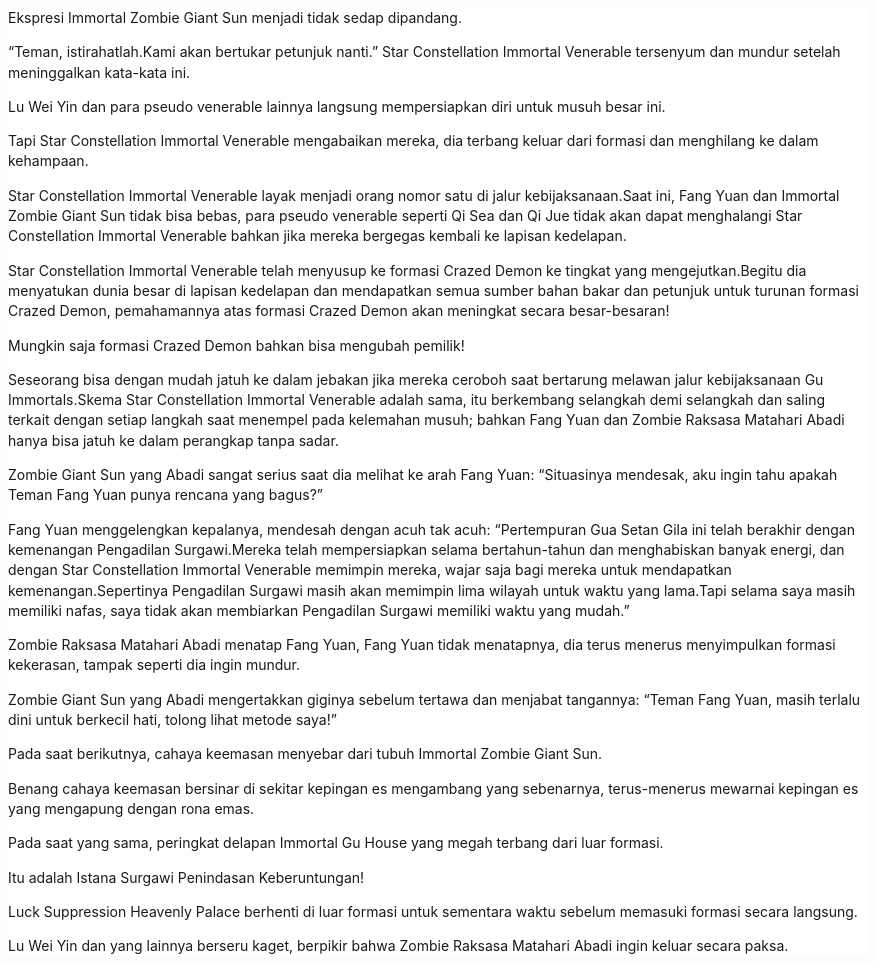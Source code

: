 Ekspresi Immortal Zombie Giant Sun menjadi tidak sedap dipandang.

“Teman, istirahatlah.Kami akan bertukar petunjuk nanti.” Star Constellation Immortal Venerable tersenyum dan mundur setelah meninggalkan kata-kata ini.

Lu Wei Yin dan para pseudo venerable lainnya langsung mempersiapkan diri untuk musuh besar ini.

Tapi Star Constellation Immortal Venerable mengabaikan mereka, dia terbang keluar dari formasi dan menghilang ke dalam kehampaan.

Star Constellation Immortal Venerable layak menjadi orang nomor satu di jalur kebijaksanaan.Saat ini, Fang Yuan dan Immortal Zombie Giant Sun tidak bisa bebas, para pseudo venerable seperti Qi Sea dan Qi Jue tidak akan dapat menghalangi Star Constellation Immortal Venerable bahkan jika mereka bergegas kembali ke lapisan kedelapan.

Star Constellation Immortal Venerable telah menyusup ke formasi Crazed Demon ke tingkat yang mengejutkan.Begitu dia menyatukan dunia besar di lapisan kedelapan dan mendapatkan semua sumber bahan bakar dan petunjuk untuk turunan formasi Crazed Demon, pemahamannya atas formasi Crazed Demon akan meningkat secara besar-besaran!

Mungkin saja formasi Crazed Demon bahkan bisa mengubah pemilik!

Seseorang bisa dengan mudah jatuh ke dalam jebakan jika mereka ceroboh saat bertarung melawan jalur kebijaksanaan Gu Immortals.Skema Star Constellation Immortal Venerable adalah sama, itu berkembang selangkah demi selangkah dan saling terkait dengan setiap langkah saat menempel pada kelemahan musuh; bahkan Fang Yuan dan Zombie Raksasa Matahari Abadi hanya bisa jatuh ke dalam perangkap tanpa sadar.

Zombie Giant Sun yang Abadi sangat serius saat dia melihat ke arah Fang Yuan: “Situasinya mendesak, aku ingin tahu apakah Teman Fang Yuan punya rencana yang bagus?”

Fang Yuan menggelengkan kepalanya, mendesah dengan acuh tak acuh: “Pertempuran Gua Setan Gila ini telah berakhir dengan kemenangan Pengadilan Surgawi.Mereka telah mempersiapkan selama bertahun-tahun dan menghabiskan banyak energi, dan dengan Star Constellation Immortal Venerable memimpin mereka, wajar saja bagi mereka untuk mendapatkan kemenangan.Sepertinya Pengadilan Surgawi masih akan memimpin lima wilayah untuk waktu yang lama.Tapi selama saya masih memiliki nafas, saya tidak akan membiarkan Pengadilan Surgawi memiliki waktu yang mudah.​​”

Zombie Raksasa Matahari Abadi menatap Fang Yuan, Fang Yuan tidak menatapnya, dia terus menerus menyimpulkan formasi kekerasan, tampak seperti dia ingin mundur.

Zombie Giant Sun yang Abadi mengertakkan giginya sebelum tertawa dan menjabat tangannya: “Teman Fang Yuan, masih terlalu dini untuk berkecil hati, tolong lihat metode saya!”

Pada saat berikutnya, cahaya keemasan menyebar dari tubuh Immortal Zombie Giant Sun.

Benang cahaya keemasan bersinar di sekitar kepingan es mengambang yang sebenarnya, terus-menerus mewarnai kepingan es yang mengapung dengan rona emas.

Pada saat yang sama, peringkat delapan Immortal Gu House yang megah terbang dari luar formasi.

Itu adalah Istana Surgawi Penindasan Keberuntungan!

Luck Suppression Heavenly Palace berhenti di luar formasi untuk sementara waktu sebelum memasuki formasi secara langsung.

Lu Wei Yin dan yang lainnya berseru kaget, berpikir bahwa Zombie Raksasa Matahari Abadi ingin keluar secara paksa.
